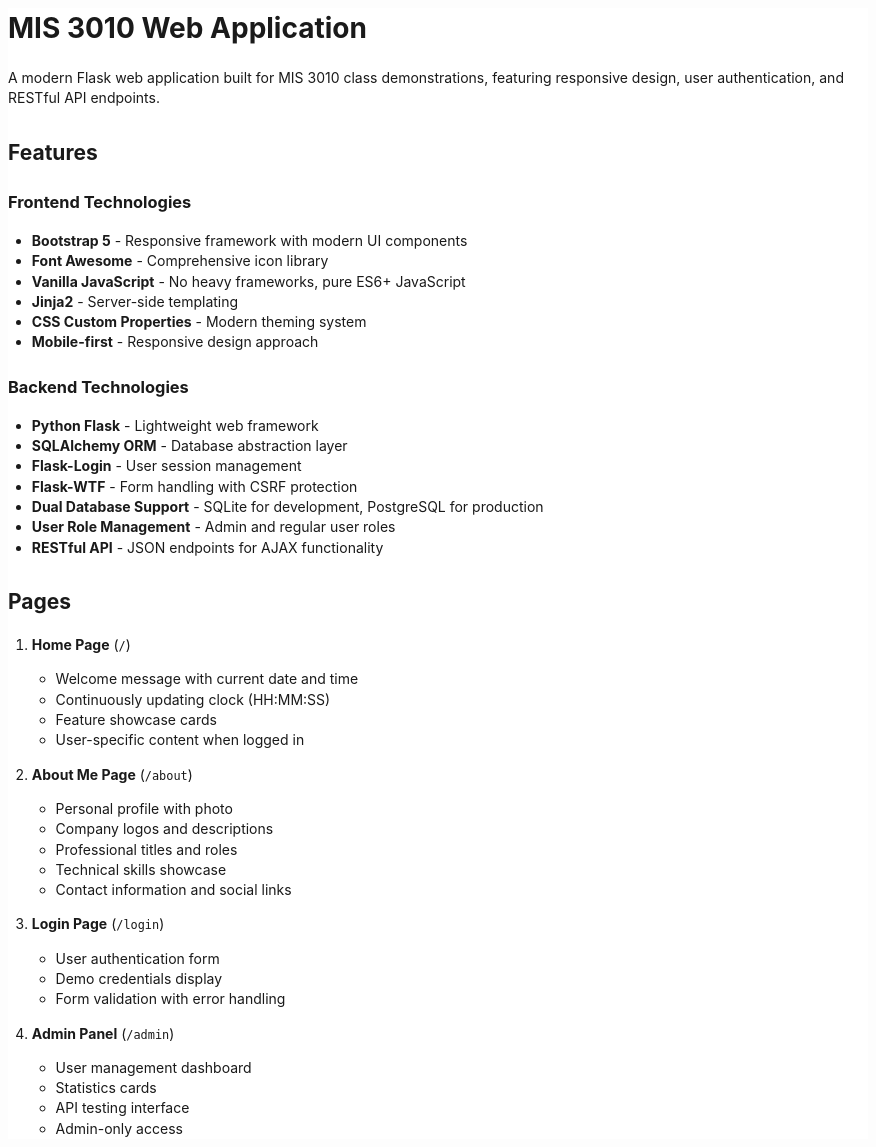 # MIS 3010 Web Application

A modern Flask web application built for MIS 3010 class demonstrations, featuring responsive design, user authentication, and RESTful API endpoints.

## Features

### Frontend Technologies
- **Bootstrap 5** - Responsive framework with modern UI components
- **Font Awesome** - Comprehensive icon library
- **Vanilla JavaScript** - No heavy frameworks, pure ES6+ JavaScript
- **Jinja2** - Server-side templating
- **CSS Custom Properties** - Modern theming system
- **Mobile-first** - Responsive design approach

### Backend Technologies
- **Python Flask** - Lightweight web framework
- **SQLAlchemy ORM** - Database abstraction layer
- **Flask-Login** - User session management
- **Flask-WTF** - Form handling with CSRF protection
- **Dual Database Support** - SQLite for development, PostgreSQL for production
- **User Role Management** - Admin and regular user roles
- **RESTful API** - JSON endpoints for AJAX functionality

## Pages

1. **Home Page** (`/`)
   - Welcome message with current date and time
   - Continuously updating clock (HH:MM:SS)
   - Feature showcase cards
   - User-specific content when logged in

2. **About Me Page** (`/about`)
   - Personal profile with photo
   - Company logos and descriptions
   - Professional titles and roles
   - Technical skills showcase
   - Contact information and social links

3. **Login Page** (`/login`)
   - User authentication form
   - Demo credentials display
   - Form validation with error handling

4. **Admin Panel** (`/admin`)
   - User management dashboard
   - Statistics cards
   - API testing interface
   - Admin-only access
